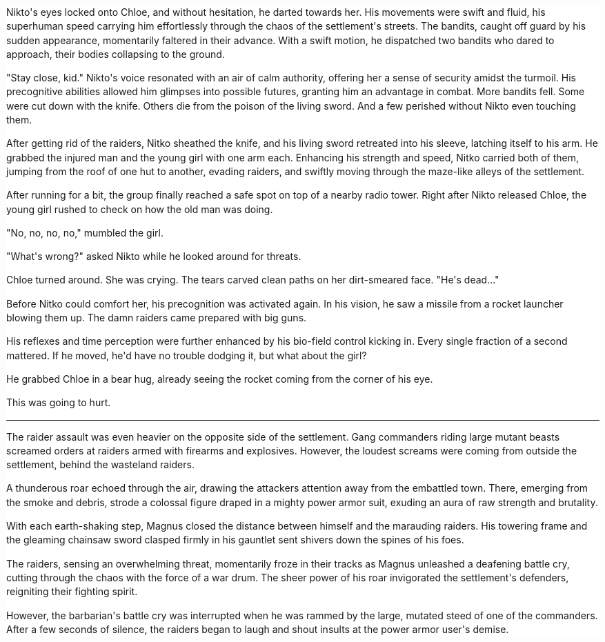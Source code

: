 Nikto's eyes locked onto Chloe, and without hesitation, he darted towards her. His movements were swift and fluid, his superhuman speed carrying him effortlessly through the chaos of the settlement's streets. The bandits, caught off guard by his sudden appearance, momentarily faltered in their advance. With a swift motion, he dispatched two bandits who dared to approach, their bodies collapsing to the ground.

"Stay close, kid." Nikto's voice resonated with an air of calm authority, offering her a sense of security amidst the turmoil. His precognitive abilities allowed him glimpses into possible futures, granting him an advantage in combat. More bandits fell. Some were cut down with the knife. Others die from the poison of the living sword. And a few perished without Nikto even touching them.

After getting rid of the raiders, Nitko sheathed the knife, and his living sword retreated into his sleeve, latching itself to his arm. He grabbed the injured man and the young girl with one arm each. Enhancing his strength and speed, Nitko carried both of them, jumping from the roof of one hut to another, evading raiders, and swiftly moving through the maze-like alleys of the settlement.

After running for a bit, the group finally reached a safe spot on top of a nearby radio tower. Right after Nikto released Chloe, the young girl rushed to check on how the old man was doing.

"No, no, no, no," mumbled the girl.

"What's wrong?" asked Nikto while he looked around for threats.

Chloe turned around. She was crying. The tears carved clean paths on her dirt-smeared face. "He's dead..."

Before Nitko could comfort her, his precognition was activated again. In his vision, he saw a missile from a rocket launcher blowing them up. The damn raiders came prepared with big guns.

His reflexes and time perception were further enhanced by his bio-field control kicking in. Every single fraction of a second mattered. If he moved, he'd have no trouble dodging it, but what about the girl?

He grabbed Chloe in a bear hug, already seeing the rocket coming from the corner of his eye.

This was going to hurt.

---------------------------------------------------------------------------------------------------------------------------------------------------------------------

The raider assault was even heavier on the opposite side of the settlement. Gang commanders riding large mutant beasts screamed orders at raiders armed with firearms and explosives. However, the loudest screams were coming from outside the settlement, behind the wasteland raiders.

A thunderous roar echoed through the air, drawing the attackers attention away from the embattled town. There, emerging from the smoke and debris, strode a colossal figure draped in a mighty power armor suit, exuding an aura of raw strength and brutality.

With each earth-shaking step, Magnus closed the distance between himself and the marauding raiders. His towering frame and the gleaming chainsaw sword clasped firmly in his gauntlet sent shivers down the spines of his foes.

The raiders, sensing an overwhelming threat, momentarily froze in their tracks as Magnus unleashed a deafening battle cry, cutting through the chaos with the force of a war drum. The sheer power of his roar invigorated the settlement's defenders, reigniting their fighting spirit.

However, the barbarian's battle cry was interrupted when he was rammed by the large, mutated steed of one of the commanders. After a few seconds of silence, the raiders began to laugh and shout insults at the power armor user's demise.
